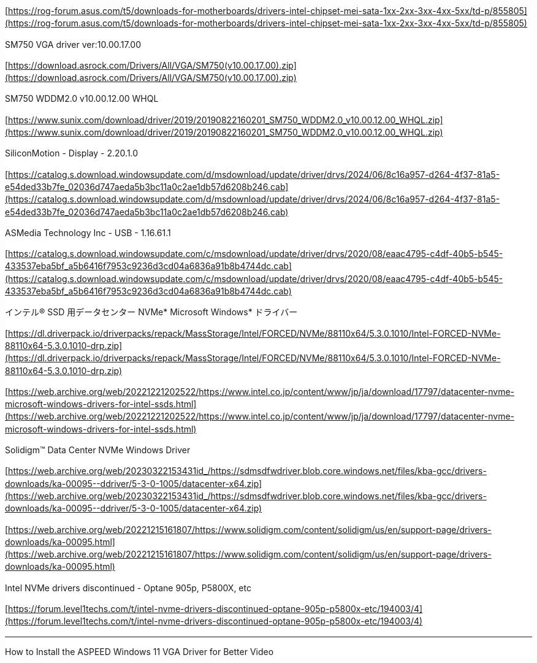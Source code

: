 [https://rog-forum.asus.com/t5/downloads-for-motherboards/drivers-intel-chipset-mei-sata-1xx-2xx-3xx-4xx-5xx/td-p/855805](https://rog-forum.asus.com/t5/downloads-for-motherboards/drivers-intel-chipset-mei-sata-1xx-2xx-3xx-4xx-5xx/td-p/855805)

SM750 VGA driver ver:10.00.17.00

[https://download.asrock.com/Drivers/All/VGA/SM750(v10.00.17.00).zip](https://download.asrock.com/Drivers/All/VGA/SM750(v10.00.17.00).zip)

SM750 WDDM2.0 v10.00.12.00 WHQL

[https://www.sunix.com/download/driver/2019/20190822160201_SM750_WDDM2.0_v10.00.12.00_WHQL.zip](https://www.sunix.com/download/driver/2019/20190822160201_SM750_WDDM2.0_v10.00.12.00_WHQL.zip)

SiliconMotion - Display - 2.20.1.0

[https://catalog.s.download.windowsupdate.com/d/msdownload/update/driver/drvs/2024/06/8c16a957-d264-4f37-81a5-e54ded33b7fe_02036d747aeda5b3bc11a0c2ae1db57d6208b246.cab](https://catalog.s.download.windowsupdate.com/d/msdownload/update/driver/drvs/2024/06/8c16a957-d264-4f37-81a5-e54ded33b7fe_02036d747aeda5b3bc11a0c2ae1db57d6208b246.cab)

ASMedia Technology Inc - USB - 1.16.61.1	

[https://catalog.s.download.windowsupdate.com/c/msdownload/update/driver/drvs/2020/08/eaac4795-c4df-40b5-b545-433537eba5bf_a5b6416f7953c9236d3cd04a6836a91b8b4744dc.cab](https://catalog.s.download.windowsupdate.com/c/msdownload/update/driver/drvs/2020/08/eaac4795-c4df-40b5-b545-433537eba5bf_a5b6416f7953c9236d3cd04a6836a91b8b4744dc.cab)

インテル® SSD 用データセンター NVMe* Microsoft Windows* ドライバー

[https://dl.driverpack.io/driverpacks/repack/MassStorage/Intel/FORCED/NVMe/88110x64/5.3.0.1010/Intel-FORCED-NVMe-88110x64-5.3.0.1010-drp.zip](https://dl.driverpack.io/driverpacks/repack/MassStorage/Intel/FORCED/NVMe/88110x64/5.3.0.1010/Intel-FORCED-NVMe-88110x64-5.3.0.1010-drp.zip)

[https://web.archive.org/web/20221221202522/https://www.intel.co.jp/content/www/jp/ja/download/17797/datacenter-nvme-microsoft-windows-drivers-for-intel-ssds.html](https://web.archive.org/web/20221221202522/https://www.intel.co.jp/content/www/jp/ja/download/17797/datacenter-nvme-microsoft-windows-drivers-for-intel-ssds.html)

Solidigm™ Data Center NVMe Windows Driver

[https://web.archive.org/web/20230322153431id_/https://sdmsdfwdriver.blob.core.windows.net/files/kba-gcc/drivers-downloads/ka-00095--ddriver/5-3-0-1005/datacenter-x64.zip](https://web.archive.org/web/20230322153431id_/https://sdmsdfwdriver.blob.core.windows.net/files/kba-gcc/drivers-downloads/ka-00095--ddriver/5-3-0-1005/datacenter-x64.zip)

[https://web.archive.org/web/20221215161807/https://www.solidigm.com/content/solidigm/us/en/support-page/drivers-downloads/ka-00095.html](https://web.archive.org/web/20221215161807/https://www.solidigm.com/content/solidigm/us/en/support-page/drivers-downloads/ka-00095.html)

Intel NVMe drivers discontinued - Optane 905p, P5800X, etc

[https://forum.level1techs.com/t/intel-nvme-drivers-discontinued-optane-905p-p5800x-etc/194003/4](https://forum.level1techs.com/t/intel-nvme-drivers-discontinued-optane-905p-p5800x-etc/194003/4)

---

How to Install the ASPEED Windows 11 VGA Driver for Better Video

